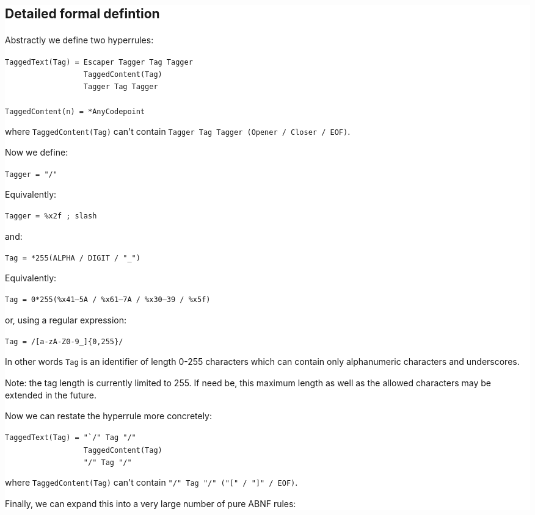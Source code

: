 ## Detailed formal defintion

Abstractly we define two hyperrules:

```abnf
TaggedText(Tag) = Escaper Tagger Tag Tagger 
                  TaggedContent(Tag) 
                  Tagger Tag Tagger

TaggedContent(n) = *AnyCodepoint
```

where `TaggedContent(Tag)` can't contain `Tagger Tag Tagger (Opener / Closer / EOF)`.

Now we define:

```abnf
Tagger = "/"
```

Equivalently:

```abnf
Tagger = %x2f ; slash
```

and:

```abnf
Tag = *255(ALPHA / DIGIT / "_")
```

Equivalently:

```abnf
Tag = 0*255(%x41–5A / %x61–7A / %x30–39 / %x5f)
```

or, using a regular expression: 

```regexp
Tag = /[a-zA-Z0-9_]{0,255}/
```

In other words `Tag` is an identifier of length 0-255 characters which can contain only alphanumeric characters and underscores.

Note: the tag length is currently limited to 255. If need be, this maximum length as well as the allowed characters may be extended in the future.

Now we can restate the hyperrule more concretely:

```abnf
TaggedText(Tag) = "`/" Tag "/" 
                  TaggedContent(Tag) 
                  "/" Tag "/"
```

where `TaggedContent(Tag)` can't contain `"/" Tag "/" ("[" / "]" / EOF)`.

Finally, we can expand this into a very large number of pure ABNF rules:
